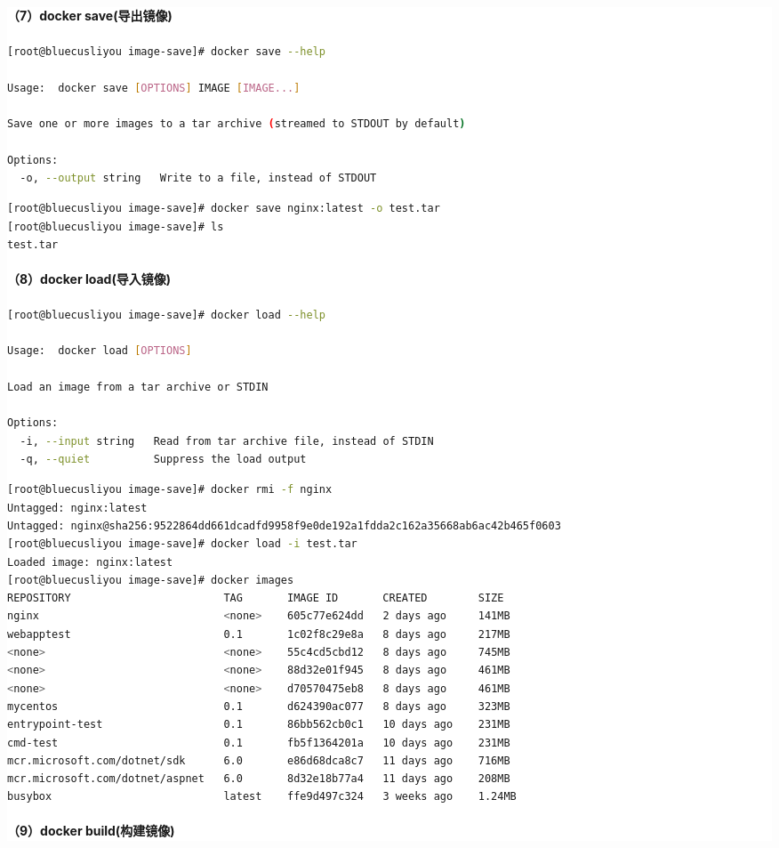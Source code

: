 #### （7）docker save(导出镜像)

```bash
[root@bluecusliyou image-save]# docker save --help

Usage:  docker save [OPTIONS] IMAGE [IMAGE...]

Save one or more images to a tar archive (streamed to STDOUT by default)

Options:
  -o, --output string   Write to a file, instead of STDOUT
```

```bash
[root@bluecusliyou image-save]# docker save nginx:latest -o test.tar
[root@bluecusliyou image-save]# ls
test.tar
```

#### （8）docker load(导入镜像)

```bash
[root@bluecusliyou image-save]# docker load --help

Usage:  docker load [OPTIONS]

Load an image from a tar archive or STDIN

Options:
  -i, --input string   Read from tar archive file, instead of STDIN
  -q, --quiet          Suppress the load output
```

```bash
[root@bluecusliyou image-save]# docker rmi -f nginx
Untagged: nginx:latest
Untagged: nginx@sha256:9522864dd661dcadfd9958f9e0de192a1fdda2c162a35668ab6ac42b465f0603
[root@bluecusliyou image-save]# docker load -i test.tar
Loaded image: nginx:latest
[root@bluecusliyou image-save]# docker images
REPOSITORY                        TAG       IMAGE ID       CREATED        SIZE
nginx                             <none>    605c77e624dd   2 days ago     141MB
webapptest                        0.1       1c02f8c29e8a   8 days ago     217MB
<none>                            <none>    55c4cd5cbd12   8 days ago     745MB
<none>                            <none>    88d32e01f945   8 days ago     461MB
<none>                            <none>    d70570475eb8   8 days ago     461MB
mycentos                          0.1       d624390ac077   8 days ago     323MB
entrypoint-test                   0.1       86bb562cb0c1   10 days ago    231MB
cmd-test                          0.1       fb5f1364201a   10 days ago    231MB
mcr.microsoft.com/dotnet/sdk      6.0       e86d68dca8c7   11 days ago    716MB
mcr.microsoft.com/dotnet/aspnet   6.0       8d32e18b77a4   11 days ago    208MB
busybox                           latest    ffe9d497c324   3 weeks ago    1.24MB
```

#### （9）docker build(构建镜像)
